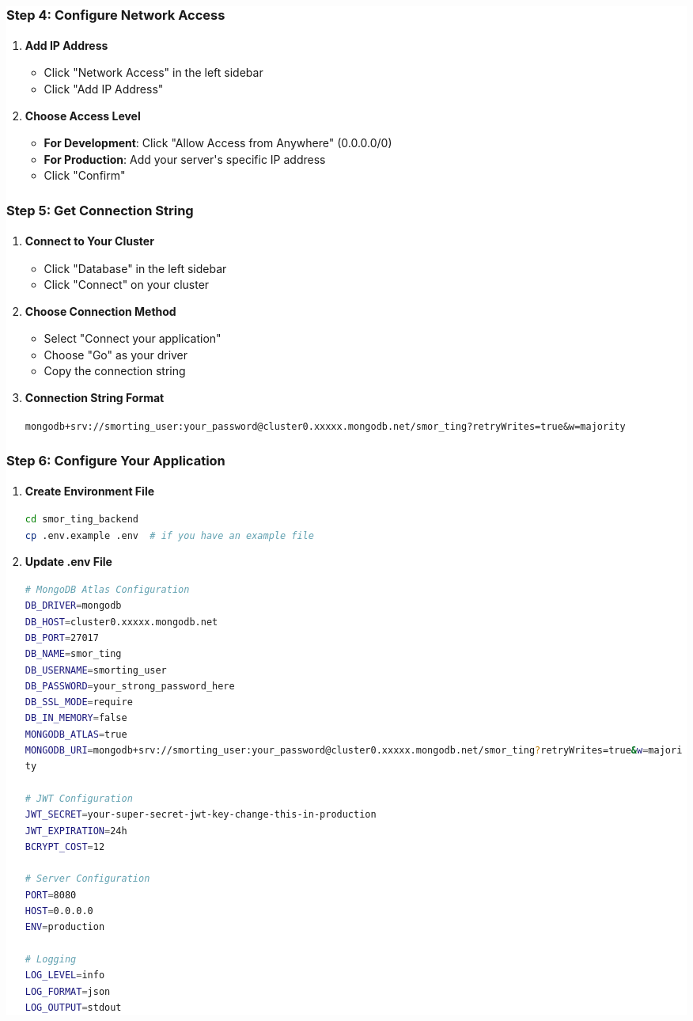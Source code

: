 ### Step 4: Configure Network Access

1. **Add IP Address**
   - Click "Network Access" in the left sidebar
   - Click "Add IP Address"

2. **Choose Access Level**
   - **For Development**: Click "Allow Access from Anywhere" (0.0.0.0/0)
   - **For Production**: Add your server's specific IP address
   - Click "Confirm"

### Step 5: Get Connection String

1. **Connect to Your Cluster**
   - Click "Database" in the left sidebar
   - Click "Connect" on your cluster

2. **Choose Connection Method**
   - Select "Connect your application"
   - Choose "Go" as your driver
   - Copy the connection string

3. **Connection String Format**
   ```
   mongodb+srv://smorting_user:your_password@cluster0.xxxxx.mongodb.net/smor_ting?retryWrites=true&w=majority
   ```

### Step 6: Configure Your Application

1. **Create Environment File**
   ```bash
   cd smor_ting_backend
   cp .env.example .env  # if you have an example file
   ```

2. **Update .env File**
   ```bash
   # MongoDB Atlas Configuration
   DB_DRIVER=mongodb
   DB_HOST=cluster0.xxxxx.mongodb.net
   DB_PORT=27017
   DB_NAME=smor_ting
   DB_USERNAME=smorting_user
   DB_PASSWORD=your_strong_password_here
   DB_SSL_MODE=require
   DB_IN_MEMORY=false
   MONGODB_ATLAS=true
   MONGODB_URI=mongodb+srv://smorting_user:your_password@cluster0.xxxxx.mongodb.net/smor_ting?retryWrites=true&w=majority

   # JWT Configuration
   JWT_SECRET=your-super-secret-jwt-key-change-this-in-production
   JWT_EXPIRATION=24h
   BCRYPT_COST=12

   # Server Configuration
   PORT=8080
   HOST=0.0.0.0
   ENV=production

   # Logging
   LOG_LEVEL=info
   LOG_FORMAT=json
   LOG_OUTPUT=stdout
   ```
